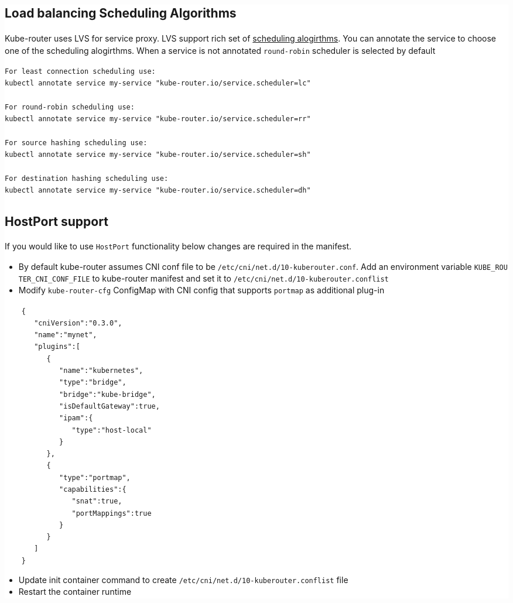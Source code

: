 ## Load balancing Scheduling Algorithms

Kube-router uses LVS for service proxy. LVS support rich set of [scheduling alogirthms](http://kb.linuxvirtualserver.org/wiki/IPVS#Job_Scheduling_Algorithms). You can annotate 
the service to choose one of the scheduling alogirthms. When a service is not annotated `round-robin` scheduler is selected by default

```
For least connection scheduling use:
kubectl annotate service my-service "kube-router.io/service.scheduler=lc"

For round-robin scheduling use:
kubectl annotate service my-service "kube-router.io/service.scheduler=rr"

For source hashing scheduling use:
kubectl annotate service my-service "kube-router.io/service.scheduler=sh"

For destination hashing scheduling use:
kubectl annotate service my-service "kube-router.io/service.scheduler=dh"
```

## HostPort support

If you would like to use `HostPort` functionality below changes are required in the manifest.

- By default kube-router assumes CNI conf file to be `/etc/cni/net.d/10-kuberouter.conf`. Add an environment variable `KUBE_ROUTER_CNI_CONF_FILE` to kube-router manifest and set it to `/etc/cni/net.d/10-kuberouter.conflist`
- Modify `kube-router-cfg` ConfigMap with CNI config that supports `portmap` as additional plug-in
```
    {
       "cniVersion":"0.3.0",
       "name":"mynet",
       "plugins":[
          {
             "name":"kubernetes",
             "type":"bridge",
             "bridge":"kube-bridge",
             "isDefaultGateway":true,
             "ipam":{
                "type":"host-local"
             }
          },
          {
             "type":"portmap",
             "capabilities":{
                "snat":true,
                "portMappings":true
             }
          }
       ]
    }
```
- Update init container command to create `/etc/cni/net.d/10-kuberouter.conflist` file
- Restart the container runtime
